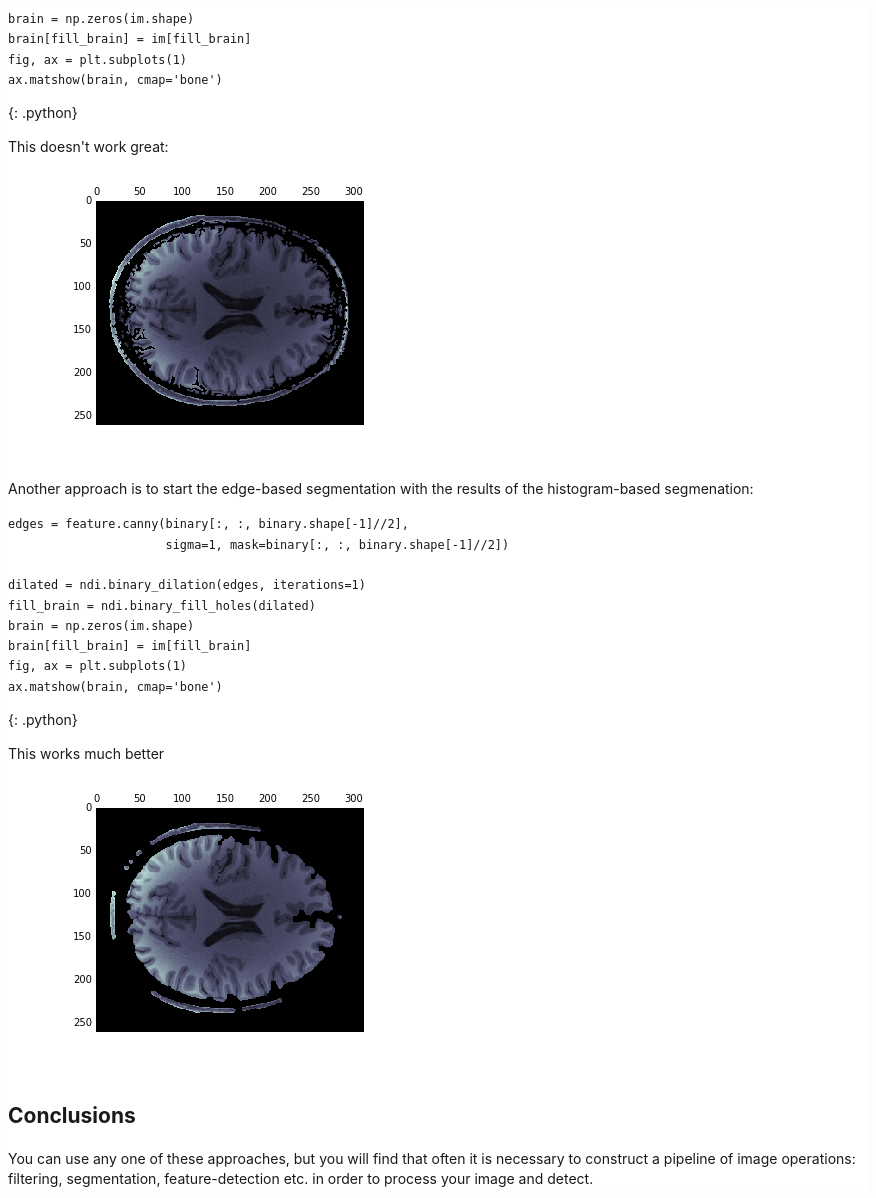 ~~~
brain = np.zeros(im.shape)
brain[fill_brain] = im[fill_brain]
fig, ax = plt.subplots(1)
ax.matshow(brain, cmap='bone')
~~~
{: .python}

This doesn't work great:

![Fill from Canny](../fig/segmentation07.png)

Another approach is to start the edge-based segmentation with the results of
the histogram-based segmenation:

~~~
edges = feature.canny(binary[:, :, binary.shape[-1]//2],
                      sigma=1, mask=binary[:, :, binary.shape[-1]//2])

dilated = ndi.binary_dilation(edges, iterations=1)
fill_brain = ndi.binary_fill_holes(dilated)
brain = np.zeros(im.shape)
brain[fill_brain] = im[fill_brain]
fig, ax = plt.subplots(1)
ax.matshow(brain, cmap='bone')
~~~
{: .python}

This works much better

![Fill from Canny](../fig/segmentation08.png)

## Conclusions

You can use any one of these approaches, but you will find that often it is
necessary to construct a pipeline of image operations: filtering, segmentation, feature-detection etc. in order to process your image and detect.
